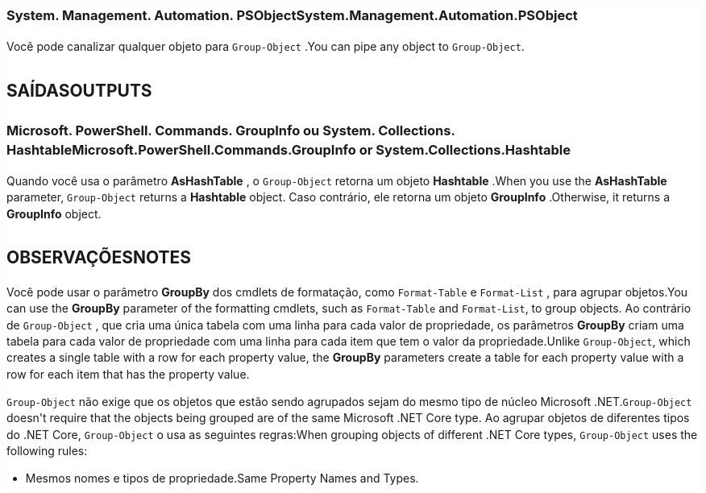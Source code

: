 ### <span data-ttu-id="d5841-193">System. Management. Automation. PSObject</span><span class="sxs-lookup"><span data-stu-id="d5841-193">System.Management.Automation.PSObject</span></span>

<span data-ttu-id="d5841-194">Você pode canalizar qualquer objeto para `Group-Object` .</span><span class="sxs-lookup"><span data-stu-id="d5841-194">You can pipe any object to `Group-Object`.</span></span>

## <span data-ttu-id="d5841-195">SAÍDAS</span><span class="sxs-lookup"><span data-stu-id="d5841-195">OUTPUTS</span></span>

### <span data-ttu-id="d5841-196">Microsoft. PowerShell. Commands. GroupInfo ou System. Collections. Hashtable</span><span class="sxs-lookup"><span data-stu-id="d5841-196">Microsoft.PowerShell.Commands.GroupInfo or System.Collections.Hashtable</span></span>

<span data-ttu-id="d5841-197">Quando você usa o parâmetro **AsHashTable** , o `Group-Object` retorna um objeto **Hashtable** .</span><span class="sxs-lookup"><span data-stu-id="d5841-197">When you use the **AsHashTable** parameter, `Group-Object` returns a **Hashtable** object.</span></span>
<span data-ttu-id="d5841-198">Caso contrário, ele retorna um objeto **GroupInfo** .</span><span class="sxs-lookup"><span data-stu-id="d5841-198">Otherwise, it returns a **GroupInfo** object.</span></span>

## <span data-ttu-id="d5841-199">OBSERVAÇÕES</span><span class="sxs-lookup"><span data-stu-id="d5841-199">NOTES</span></span>

<span data-ttu-id="d5841-200">Você pode usar o parâmetro **GroupBy** dos cmdlets de formatação, como `Format-Table` e `Format-List` , para agrupar objetos.</span><span class="sxs-lookup"><span data-stu-id="d5841-200">You can use the **GroupBy** parameter of the formatting cmdlets, such as `Format-Table` and `Format-List`, to group objects.</span></span> <span data-ttu-id="d5841-201">Ao contrário de `Group-Object` , que cria uma única tabela com uma linha para cada valor de propriedade, os parâmetros **GroupBy** criam uma tabela para cada valor de propriedade com uma linha para cada item que tem o valor da propriedade.</span><span class="sxs-lookup"><span data-stu-id="d5841-201">Unlike `Group-Object`, which creates a single table with a row for each property value, the **GroupBy** parameters create a table for each property value with a row for each item that has the property value.</span></span>

<span data-ttu-id="d5841-202">`Group-Object` não exige que os objetos que estão sendo agrupados sejam do mesmo tipo de núcleo Microsoft .NET.</span><span class="sxs-lookup"><span data-stu-id="d5841-202">`Group-Object` doesn't require that the objects being grouped are of the same Microsoft .NET Core type.</span></span> <span data-ttu-id="d5841-203">Ao agrupar objetos de diferentes tipos do .NET Core, `Group-Object` o usa as seguintes regras:</span><span class="sxs-lookup"><span data-stu-id="d5841-203">When grouping objects of different .NET Core types, `Group-Object` uses the following rules:</span></span>

- <span data-ttu-id="d5841-204">Mesmos nomes e tipos de propriedade.</span><span class="sxs-lookup"><span data-stu-id="d5841-204">Same Property Names and Types.</span></span>

